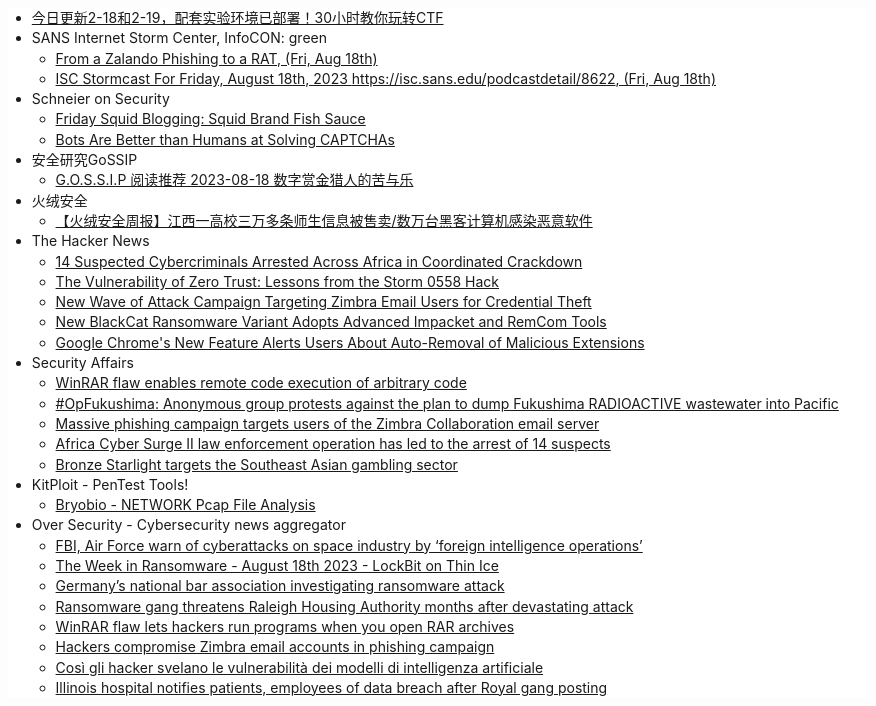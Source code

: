   - [今日更新2-18和2-19，配套实验环境已部署！30小时教你玩转CTF](https://mp.weixin.qq.com/s?__biz=MjM5NTc2MDYxMw==&mid=2458513660&idx=4&sn=bfaef37e4200acc276d40fd088fbd783&chksm=b18ec07686f949609b0d98a134c70dbdf78d7c6fd0b4911dbc00059681eaac7267051fce478c&scene=58&subscene=0#rd)
- SANS Internet Storm Center, InfoCON: green
  - [From a Zalando Phishing to a RAT, (Fri, Aug 18th)](https://isc.sans.edu/diary/rss/30136)
  - [ISC Stormcast For Friday, August 18th, 2023 https://isc.sans.edu/podcastdetail/8622, (Fri, Aug 18th)](https://isc.sans.edu/diary/rss/30134)
- Schneier on Security
  - [Friday Squid Blogging: Squid Brand Fish Sauce](https://www.schneier.com/blog/archives/2023/08/friday-squid-blogging-squid-brand-fish-sauce.html)
  - [Bots Are Better than Humans at Solving CAPTCHAs](https://www.schneier.com/blog/archives/2023/08/bots-are-better-than-humans-at-solving-captchas.html)
- 安全研究GoSSIP
  - [G.O.S.S.I.P 阅读推荐 2023-08-18 数字赏金猎人的苦与乐](https://mp.weixin.qq.com/s?__biz=Mzg5ODUxMzg0Ng==&mid=2247496137&idx=1&sn=f4ca225dcbaa40ea39c409d7def2705c&chksm=c063df10f7145606b941c53d46479c23b109bc1b324c6e5d70ae434324df1e6c079287d1acb1&scene=58&subscene=0#rd)
- 火绒安全
  - [【火绒安全周报】江西一高校三万多条师生信息被售卖/数万台黑客计算机感染恶意软件](https://mp.weixin.qq.com/s?__biz=MzI3NjYzMDM1Mg==&mid=2247515330&idx=1&sn=ae3ba0c29c38f66d2768685bf3eb216b&chksm=eb7062fddc07ebeb623a3b35fa498aaf80b215f4584cf9368bc222dd07f8c84dd12e8c129df1&scene=58&subscene=0#rd)
- The Hacker News
  - [14 Suspected Cybercriminals Arrested Across Africa in Coordinated Crackdown](https://thehackernews.com/2023/08/14-suspected-cybercriminals-arrested.html)
  - [The Vulnerability of Zero Trust: Lessons from the Storm 0558 Hack](https://thehackernews.com/2023/08/the-vulnerability-of-zero-trust-lessons.html)
  - [New Wave of Attack Campaign Targeting Zimbra Email Users for Credential Theft](https://thehackernews.com/2023/08/new-wave-of-attack-campaign-targeting.html)
  - [New BlackCat Ransomware Variant Adopts Advanced Impacket and RemCom Tools](https://thehackernews.com/2023/08/new-blackcat-ransomware-variant-adopts.html)
  - [Google Chrome's New Feature Alerts Users About Auto-Removal of Malicious Extensions](https://thehackernews.com/2023/08/google-chromes-new-feature-alerts-users.html)
- Security Affairs
  - [WinRAR flaw enables remote code execution of arbitrary code](https://securityaffairs.com/149670/hacking/winrar-rce.html)
  - [#OpFukushima: Anonymous group protests against the plan to dump Fukushima RADIOACTIVE wastewater into Pacific](https://securityaffairs.com/149660/hacking/opfukushima-anonymous.html)
  - [Massive phishing campaign targets users of the Zimbra Collaboration email server](https://securityaffairs.com/149649/cyber-crime/zimbra-collaboration-phishing-campaign.html)
  - [Africa Cyber Surge II law enforcement operation has led to the arrest of 14 suspects](https://securityaffairs.com/149643/cyber-crime/africa-cyber-surge-ii-law-enforcement.html)
  - [Bronze Starlight targets the Southeast Asian gambling sector](https://securityaffairs.com/149634/apt/bronze-starlight-target-gambling-asia.html)
- KitPloit - PenTest Tools!
  - [Bryobio - NETWORK Pcap File Analysis](http://www.kitploit.com/2023/08/bryobio-network-pcap-file-analysis.html)
- Over Security - Cybersecurity news aggregator
  - [FBI, Air Force warn of cyberattacks on space industry by ‘foreign intelligence operations’](https://therecord.media/fbi-warns-of-space-cyberattacks)
  - [The Week in Ransomware - August 18th 2023 - LockBit on Thin Ice](https://www.bleepingcomputer.com/news/security/the-week-in-ransomware-august-18th-2023-lockbit-on-thin-ice/)
  - [Germany’s national bar association investigating ransomware attack](https://therecord.media/german-national-bar-association-investigating-cyberattack)
  - [Ransomware gang threatens Raleigh Housing Authority months after devastating attack](https://therecord.media/raleigh-housing-authority-black-basta-ransomware-group)
  - [WinRAR flaw lets hackers run programs when you open RAR archives](https://www.bleepingcomputer.com/news/security/winrar-flaw-lets-hackers-run-programs-when-you-open-rar-archives/)
  - [Hackers compromise Zimbra email accounts in phishing campaign](https://therecord.media/hackers-compromise-zimbra-accounts)
  - [Così gli hacker svelano le vulnerabilità dei modelli di intelligenza artificiale](https://www.cybersecurity360.it/news/cosi-gli-hacker-svelano-le-vulnerabilita-dei-modelli-di-intelligenza-artificiale/)
  - [Illinois hospital notifies patients, employees of data breach after Royal gang posting](https://therecord.media/illinois-hospital-notifies-patients-employees-of-cyber-incident)